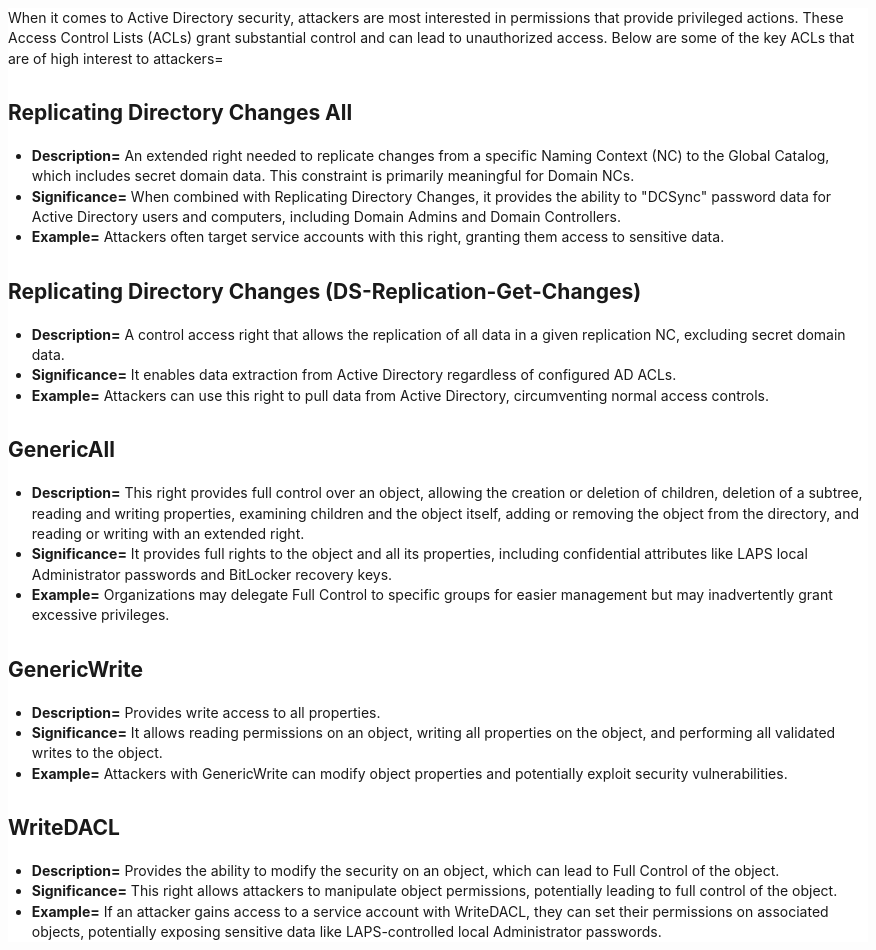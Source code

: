 When it comes to Active Directory security, attackers are most interested in permissions that provide privileged actions. These Access Control Lists (ACLs) grant substantial control and can lead to unauthorized access. Below are some of the key ACLs that are of high interest to attackers=

## Replicating Directory Changes All
- **Description=** An extended right needed to replicate changes from a specific Naming Context (NC) to the Global Catalog, which includes secret domain data. This constraint is primarily meaningful for Domain NCs.
- **Significance=** When combined with Replicating Directory Changes, it provides the ability to "DCSync" password data for Active Directory users and computers, including Domain Admins and Domain Controllers. 
- **Example=** Attackers often target service accounts with this right, granting them access to sensitive data.

## Replicating Directory Changes (DS-Replication-Get-Changes)
- **Description=** A control access right that allows the replication of all data in a given replication NC, excluding secret domain data.
- **Significance=** It enables data extraction from Active Directory regardless of configured AD ACLs.
- **Example=** Attackers can use this right to pull data from Active Directory, circumventing normal access controls.

## GenericAll
- **Description=** This right provides full control over an object, allowing the creation or deletion of children, deletion of a subtree, reading and writing properties, examining children and the object itself, adding or removing the object from the directory, and reading or writing with an extended right.
- **Significance=** It provides full rights to the object and all its properties, including confidential attributes like LAPS local Administrator passwords and BitLocker recovery keys.
- **Example=** Organizations may delegate Full Control to specific groups for easier management but may inadvertently grant excessive privileges.

## GenericWrite
- **Description=** Provides write access to all properties.
- **Significance=** It allows reading permissions on an object, writing all properties on the object, and performing all validated writes to the object.
- **Example=** Attackers with GenericWrite can modify object properties and potentially exploit security vulnerabilities.

## WriteDACL
- **Description=** Provides the ability to modify the security on an object, which can lead to Full Control of the object.
- **Significance=** This right allows attackers to manipulate object permissions, potentially leading to full control of the object.
- **Example=** If an attacker gains access to a service account with WriteDACL, they can set their permissions on associated objects, potentially exposing sensitive data like LAPS-controlled local Administrator passwords.
